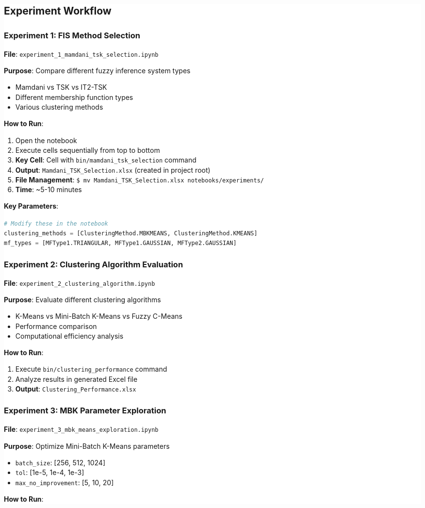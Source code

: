 ## Experiment Workflow

### Experiment 1: FIS Method Selection

**File**: `experiment_1_mamdani_tsk_selection.ipynb`

**Purpose**: Compare different fuzzy inference system types

- Mamdani vs TSK vs IT2-TSK
- Different membership function types
- Various clustering methods

**How to Run**:

1. Open the notebook
2. Execute cells sequentially from top to bottom
3. **Key Cell**: Cell with `bin/mamdani_tsk_selection` command
4. **Output**: `Mamdani_TSK_Selection.xlsx` (created in project root)
5. **File Management**: `$ mv Mamdani_TSK_Selection.xlsx notebooks/experiments/`
6. **Time**: ~5-10 minutes

**Key Parameters**:

```python
# Modify these in the notebook
clustering_methods = [ClusteringMethod.MBKMEANS, ClusteringMethod.KMEANS]
mf_types = [MFType1.TRIANGULAR, MFType1.GAUSSIAN, MFType2.GAUSSIAN]
```

### Experiment 2: Clustering Algorithm Evaluation

**File**: `experiment_2_clustering_algorithm.ipynb`

**Purpose**: Evaluate different clustering algorithms

- K-Means vs Mini-Batch K-Means vs Fuzzy C-Means
- Performance comparison
- Computational efficiency analysis

**How to Run**:

1. Execute `bin/clustering_performance` command
2. Analyze results in generated Excel file
3. **Output**: `Clustering_Performance.xlsx`

### Experiment 3: MBK Parameter Exploration

**File**: `experiment_3_mbk_means_exploration.ipynb`

**Purpose**: Optimize Mini-Batch K-Means parameters

- `batch_size`: [256, 512, 1024]
- `tol`: [1e-5, 1e-4, 1e-3]
- `max_no_improvement`: [5, 10, 20]

**How to Run**:
